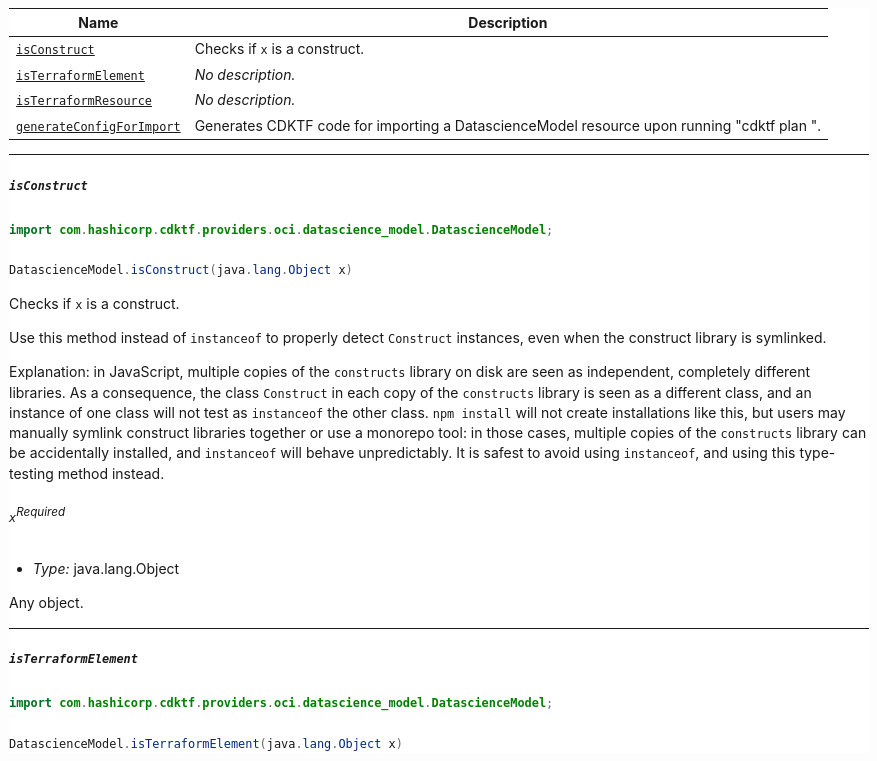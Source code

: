 | **Name** | **Description** |
| --- | --- |
| <code><a href="#rhizo-co-terraform-provider-oci.datascienceModel.DatascienceModel.isConstruct">isConstruct</a></code> | Checks if `x` is a construct. |
| <code><a href="#rhizo-co-terraform-provider-oci.datascienceModel.DatascienceModel.isTerraformElement">isTerraformElement</a></code> | *No description.* |
| <code><a href="#rhizo-co-terraform-provider-oci.datascienceModel.DatascienceModel.isTerraformResource">isTerraformResource</a></code> | *No description.* |
| <code><a href="#rhizo-co-terraform-provider-oci.datascienceModel.DatascienceModel.generateConfigForImport">generateConfigForImport</a></code> | Generates CDKTF code for importing a DatascienceModel resource upon running "cdktf plan <stack-name>". |

---

##### `isConstruct` <a name="isConstruct" id="rhizo-co-terraform-provider-oci.datascienceModel.DatascienceModel.isConstruct"></a>

```java
import com.hashicorp.cdktf.providers.oci.datascience_model.DatascienceModel;

DatascienceModel.isConstruct(java.lang.Object x)
```

Checks if `x` is a construct.

Use this method instead of `instanceof` to properly detect `Construct`
instances, even when the construct library is symlinked.

Explanation: in JavaScript, multiple copies of the `constructs` library on
disk are seen as independent, completely different libraries. As a
consequence, the class `Construct` in each copy of the `constructs` library
is seen as a different class, and an instance of one class will not test as
`instanceof` the other class. `npm install` will not create installations
like this, but users may manually symlink construct libraries together or
use a monorepo tool: in those cases, multiple copies of the `constructs`
library can be accidentally installed, and `instanceof` will behave
unpredictably. It is safest to avoid using `instanceof`, and using
this type-testing method instead.

###### `x`<sup>Required</sup> <a name="x" id="rhizo-co-terraform-provider-oci.datascienceModel.DatascienceModel.isConstruct.parameter.x"></a>

- *Type:* java.lang.Object

Any object.

---

##### `isTerraformElement` <a name="isTerraformElement" id="rhizo-co-terraform-provider-oci.datascienceModel.DatascienceModel.isTerraformElement"></a>

```java
import com.hashicorp.cdktf.providers.oci.datascience_model.DatascienceModel;

DatascienceModel.isTerraformElement(java.lang.Object x)
```
